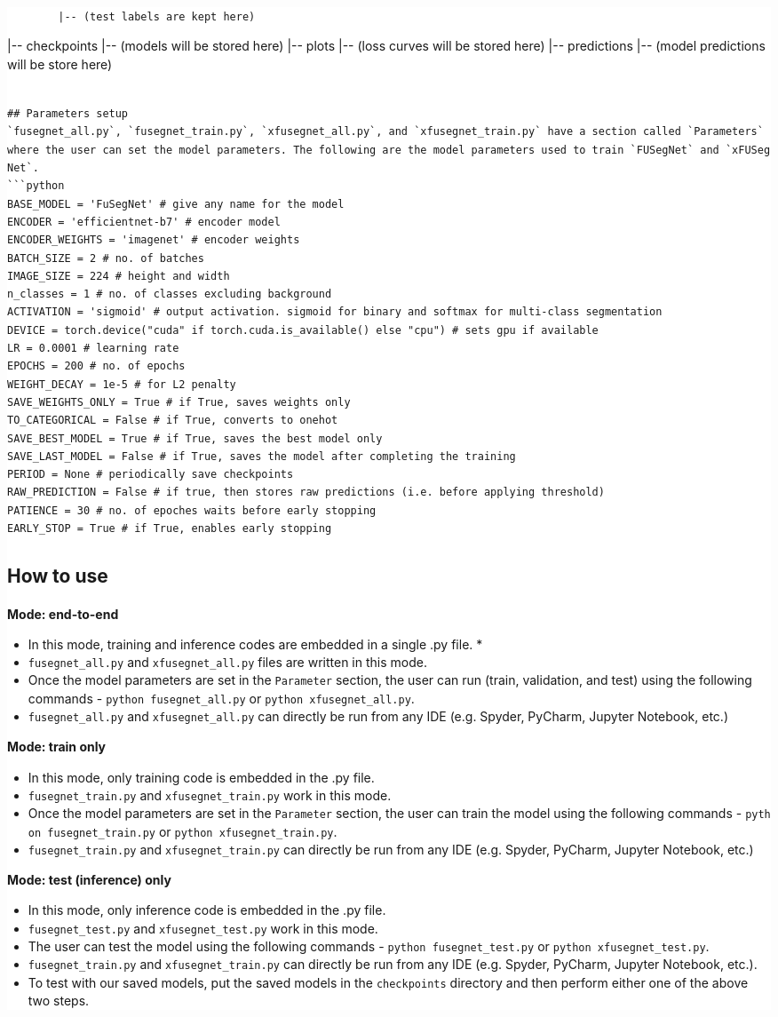 			|-- (test labels are kept here)
|-- checkpoints
	|-- (models will be stored here)
|-- plots
	|-- (loss curves will be stored here)
|-- predictions
	|-- (model predictions will be store here)
```

## Parameters setup
`fusegnet_all.py`, `fusegnet_train.py`, `xfusegnet_all.py`, and `xfusegnet_train.py` have a section called `Parameters` where the user can set the model parameters. The following are the model parameters used to train `FUSegNet` and `xFUSegNet`.  
```python
BASE_MODEL = 'FuSegNet' # give any name for the model
ENCODER = 'efficientnet-b7' # encoder model 
ENCODER_WEIGHTS = 'imagenet' # encoder weights
BATCH_SIZE = 2 # no. of batches
IMAGE_SIZE = 224 # height and width
n_classes = 1 # no. of classes excluding background
ACTIVATION = 'sigmoid' # output activation. sigmoid for binary and softmax for multi-class segmentation
DEVICE = torch.device("cuda" if torch.cuda.is_available() else "cpu") # sets gpu if available
LR = 0.0001 # learning rate
EPOCHS = 200 # no. of epochs
WEIGHT_DECAY = 1e-5 # for L2 penalty
SAVE_WEIGHTS_ONLY = True # if True, saves weights only
TO_CATEGORICAL = False # if True, converts to onehot
SAVE_BEST_MODEL = True # if True, saves the best model only
SAVE_LAST_MODEL = False # if True, saves the model after completing the training
PERIOD = None # periodically save checkpoints
RAW_PREDICTION = False # if true, then stores raw predictions (i.e. before applying threshold)
PATIENCE = 30 # no. of epoches waits before early stopping
EARLY_STOP = True # if True, enables early stopping
```

## How to use
**Mode: end-to-end**
* In this mode, training and inference codes are embedded in a single .py file. *
* `fusegnet_all.py` and `xfusegnet_all.py` files are written in this mode. 
* Once the model parameters are set in the `Parameter` section, the user can run (train, validation, and test)  using the following commands - `python fusegnet_all.py` or `python xfusegnet_all.py`.
* `fusegnet_all.py` and `xfusegnet_all.py` can directly be run from any IDE (e.g. Spyder, PyCharm, Jupyter Notebook, etc.)

**Mode: train only**
* In this mode, only training code is embedded in the .py file.
* `fusegnet_train.py` and `xfusegnet_train.py` work in this mode.
* Once the model parameters are set in the `Parameter` section, the user can train the model using the following commands - `python fusegnet_train.py` or `python xfusegnet_train.py`.
* `fusegnet_train.py` and `xfusegnet_train.py` can directly be run from any IDE (e.g. Spyder, PyCharm, Jupyter Notebook, etc.)

**Mode: test (inference) only**
* In this mode, only inference code is embedded in the .py file.
* `fusegnet_test.py` and `xfusegnet_test.py` work in this mode.
* The user can test the model using the following commands - `python fusegnet_test.py` or `python xfusegnet_test.py`.
* `fusegnet_train.py` and `xfusegnet_train.py` can directly be run from any IDE (e.g. Spyder, PyCharm, Jupyter Notebook, etc.).
* To test with our saved models, put the saved models in the `checkpoints` directory and then perform either one of the above two steps.
